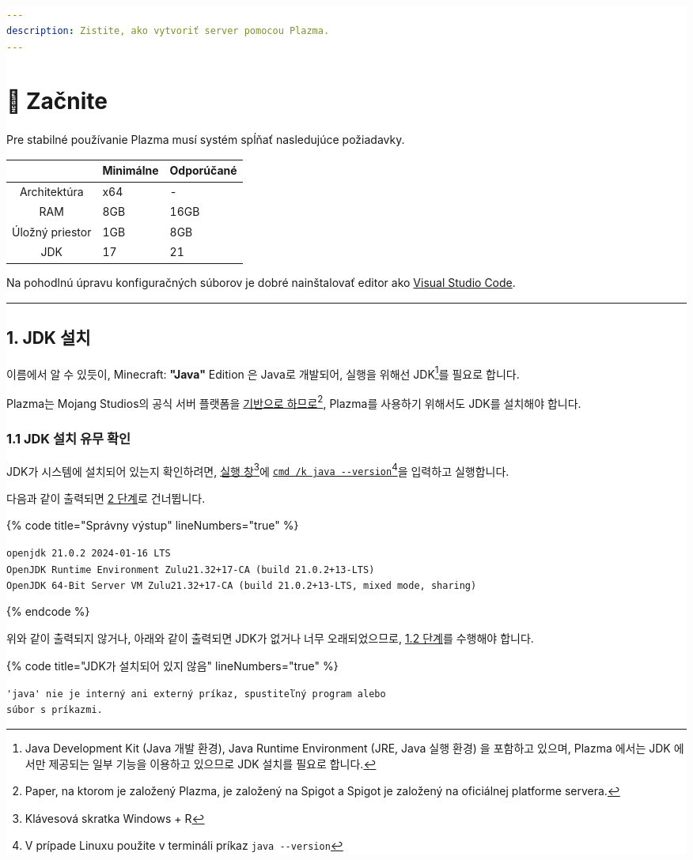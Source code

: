 ```yaml
---
description: Zistite, ako vytvoriť server pomocou Plazma.
---
```


# 👟 Začnite

Pre stabilné používanie Plazma musí systém spĺňať nasledujúce požiadavky.

|                 | Minimálne | Odporúčané |
| :-------------: | --------- | ---------- |
|   Architektúra  | x64       | -          |
|       RAM       | 8GB       | 16GB       |
| Úložný priestor | 1GB       | 8GB        |
|       JDK       | 17        | 21         |

Na pohodlnú úpravu konfiguračných súborov je dobré nainštalovať editor ako [Visual Studio Code](https://code.visualstudio.com/download).

***

## 1. JDK 설치

이름에서 알 수 있듯이, Minecraft: **"Java"** Edition 은 Java로 개발되어, 실행을 위해선 JDK[^1]를 필요로 합니다.

Plazma는 Mojang Studios의 공식 서버 플랫폼을 [기반으로 하므로](#user-content-fn-2)[^2], Plazma를 사용하기 위해서도 JDK를 설치해야 합니다.

### 1.1 JDK 설치 유무 확인

JDK가 시스템에 설치되어 있는지 확인하려면, [실행 창](#user-content-fn-3)[^3]에 [`cmd /k java --version`](#user-content-fn-4)[^4]을 입력하고 실행합니다.

다음과 같이 출력되면 [2 단계](./#id-2)로 건너뜁니다.

{% code title="Správny výstup" lineNumbers="true" %}

```log
openjdk 21.0.2 2024-01-16 LTS
OpenJDK Runtime Environment Zulu21.32+17-CA (build 21.0.2+13-LTS)
OpenJDK 64-Bit Server VM Zulu21.32+17-CA (build 21.0.2+13-LTS, mixed mode, sharing)
```

{% endcode %}

위와 같이 출력되지 않거나, 아래와 같이 출력되면 JDK가 없거나 너무 오래되었으므로, [1.2 단계](./#id-1.2)를 수행해야 합니다.

{% code title="JDK가 설치되어 있지 않음" lineNumbers="true" %}

```log
'java' nie je interný ani externý príkaz, spustiteľný program alebo
súbor s príkazmi.
```


[^1]: Java Development Kit (Java 개발 환경), Java Runtime Environment (JRE, Java 실행 환경) 을 포함하고 있으며, Plazma 에서는 JDK 에서만 제공되는 일부 기능을 이용하고 있으므로 JDK 설치를 필요로 합니다.
[^2]: Paper, na ktorom je založený Plazma, je založený na Spigot a Spigot je založený na oficiálnej platforme servera.
[^3]: Klávesová skratka Windows + R
[^4]: V prípade Linuxu použite v termináli príkaz `java --version`
[^5]: JRE je jedným z open source projektov a existuje viacero verzií ako napríklad Minecraft server platforma.
[^6]: Je všeobecne známe ako **spúšťač**.
[^7]: Ak povolíte „Automatické reštartovanie“, server sa automaticky reštartuje. Môžete ho ukončiť stlačením `Control + C`.
[^8]: Neprekračujte polovicu systému, nie je to odporúčané.
[^9]: Zmluva o licencii koncového používateľa, End-User License Agreement. Pre viac informácií navštívte [domovskú stránku Minecraftu](https://www.minecraft.net/ko-kr/usage-guidelines).
[^10]: Spoločnosť Microsoft Corporation.
[^11]: V prípade Južnej Kórey je podľa zákona o podpore herného priemyslu § 32 ods. 1 písm. 9 možné podať právne námietky proti spoločnosti **Kórejská spoločnosť Microsoft**.
[^12]: Universal Plug & Play. Purpur zahrnutý v Plazme komunikuje s routrom automaticky cez túto technológiu a otvára porty len v prípade, že je server spustený, preto nie je potrebné manuálne nastavovať port forwarding.
[^13]: Ak nemáte účet, zaregistrujte sa na Ngrok cez účet Google alebo GitHub.